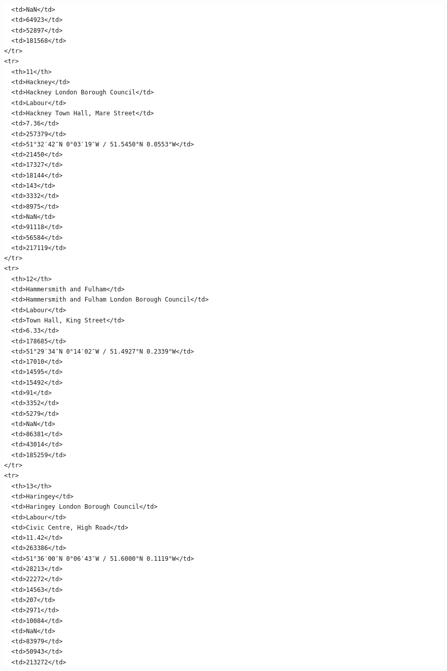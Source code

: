       <td>NaN</td>
      <td>64923</td>
      <td>52897</td>
      <td>181568</td>
    </tr>
    <tr>
      <th>11</th>
      <td>Hackney</td>
      <td>Hackney London Borough Council</td>
      <td>Labour</td>
      <td>Hackney Town Hall, Mare Street</td>
      <td>7.36</td>
      <td>257379</td>
      <td>51°32′42″N 0°03′19″W﻿ / ﻿51.5450°N 0.0553°W</td>
      <td>21450</td>
      <td>17327</td>
      <td>18144</td>
      <td>143</td>
      <td>3332</td>
      <td>8975</td>
      <td>NaN</td>
      <td>91118</td>
      <td>56584</td>
      <td>217119</td>
    </tr>
    <tr>
      <th>12</th>
      <td>Hammersmith and Fulham</td>
      <td>Hammersmith and Fulham London Borough Council</td>
      <td>Labour</td>
      <td>Town Hall, King Street</td>
      <td>6.33</td>
      <td>178685</td>
      <td>51°29′34″N 0°14′02″W﻿ / ﻿51.4927°N 0.2339°W</td>
      <td>17010</td>
      <td>14595</td>
      <td>15492</td>
      <td>91</td>
      <td>3352</td>
      <td>5279</td>
      <td>NaN</td>
      <td>86381</td>
      <td>43014</td>
      <td>185259</td>
    </tr>
    <tr>
      <th>13</th>
      <td>Haringey</td>
      <td>Haringey London Borough Council</td>
      <td>Labour</td>
      <td>Civic Centre, High Road</td>
      <td>11.42</td>
      <td>263386</td>
      <td>51°36′00″N 0°06′43″W﻿ / ﻿51.6000°N 0.1119°W</td>
      <td>28213</td>
      <td>22272</td>
      <td>14563</td>
      <td>207</td>
      <td>2971</td>
      <td>10084</td>
      <td>NaN</td>
      <td>83979</td>
      <td>50943</td>
      <td>213272</td>